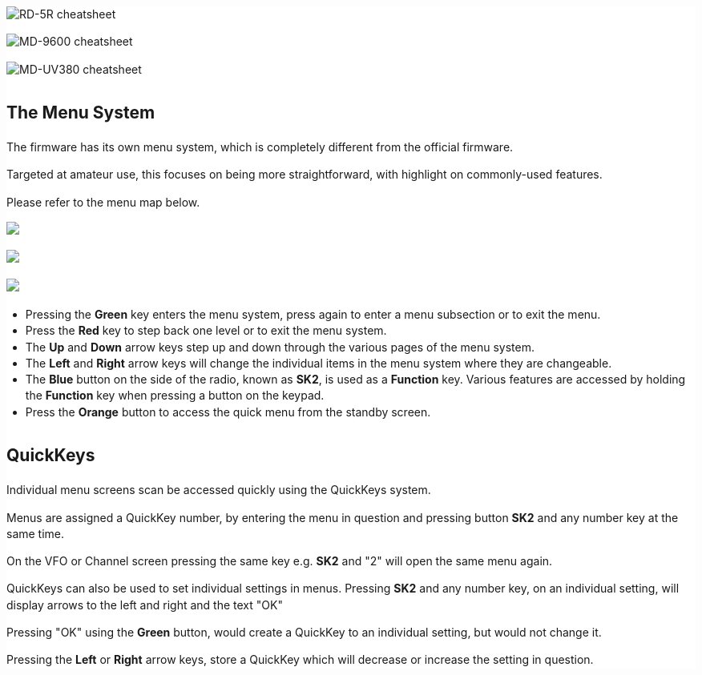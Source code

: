 ![RD-5R cheatsheet](media/RD5R-CheatSheet.png)

![MD-9600 cheatsheet](media/MD9600-CheatSheet.png)

![MD-UV380 cheatsheet](media/MD-UV380-CheatSheet.png)


<div style="page-break-after: always; break-after: page;"></div>

## The Menu System

The firmware has its own menu system, which is completely different from the official firmware.

Targeted at amateur use, this focuses on being more straightforward, with highlight on commonly-used features.

Please refer to the menu map below.

![](media/menu-roadmap-1.png)

![](media/menu-roadmap-2.png)

![](media/menu-roadmap-3.png)

- Pressing the **Green** key enters the menu system, press again to enter a menu subsection or to exit the menu.
- Press the **Red** key to step back one level or to exit the menu system.
- The **Up** and **Down** arrow keys step up and down through the various pages of the menu system.
- The **Left** and **Right** arrow keys will change the individual items in the menu system where they are changeable.
- The **Blue** button on the side of the radio, known as **SK2**, is used as a **Function** key. Various features are accessed by holding the **Function** key when pressing a button on the keypad.
- Press the **Orange** button to access the quick menu from the standby screen.


<div style="page-break-after: always; break-after: page;"></div>

## QuickKeys

Individual menu screens scan be accessed quickly using the QuickKeys system.

Menus are assigned a QuickKey number, by entering the menu in question and pressing button **SK2** and any number key at the same time.

On the VFO or Channel screen pressing the same key e.g. **SK2** and "2" will open the same menu again.

QuickKeys can also be used to set individual settings in menus. Pressing **SK2** and any number key, on an individual setting, will display arrows to the left and right and the text "OK"

Pressing "OK" using the **Green** button, would create a QuickKey to an individual setting, but would not change it.

Pressing the **Left** or **Right** arrow keys, store a QuickKey which will decrease or increase the setting in question.
